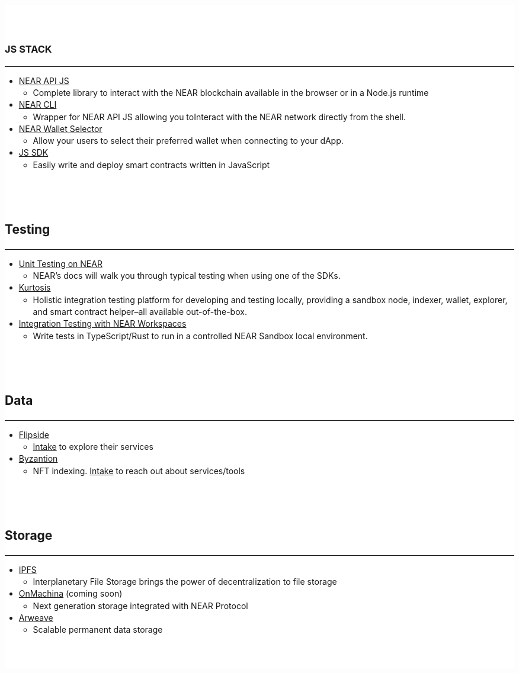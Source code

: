 <br/><br/>

### JS STACK
---
* [NEAR API JS](https://docs.near.org/tools/near-api-js/quick-reference#what-is-near-api-js)
  - Complete library to interact with the NEAR blockchain available in the browser or in a Node.js runtime
* [NEAR CLI](https://docs.near.org/tools/near-cli)
  - Wrapper for NEAR API JS allowing you toInteract with the NEAR network directly from the shell.
* [NEAR Wallet Selector](https://docs.near.org/tools/wallet-selector)
  - Allow your users to select their preferred wallet when connecting to your dApp.
* [JS SDK](https://docs.near.org/tools/near-sdk-js)
  - Easily write and deploy smart contracts written in JavaScript

<br/><br/>

## Testing
---
* [Unit Testing on NEAR](https://docs.near.org/develop/testing/unit-test)
  - NEAR’s docs will walk you through typical testing when using one of the SDKs. 
* [Kurtosis](https://www.kurtosistech.com/)
  - Holistic integration testing platform for developing and testing locally, providing a sandbox node, indexer, wallet, explorer, and smart contract helper–all available out-of-the-box.
* [Integration Testing with NEAR Workspaces](hhttps://docs.near.org/develop/testing/integration-test#near-workspaces)
  - Write tests in TypeScript/Rust to run in a controlled NEAR Sandbox local environment.

<br/><br/>

## Data
---
* [Flipside](https://docs.google.com/document/d/1EHuDoR1VGJvUh47lWMRkAI5PR-_MM-4mlgLcXNC8CQE/edit) 
  - [Intake](https://vjpyk02mbl8.typeform.com/to/F6ctil9c) to explore their services
* [Byzantion](https://www.byzantion.xyz/) 
  - NFT indexing. [Intake](https://26hh9mc3y0k.typeform.com/to/ExmMSZ58) to reach out about services/tools

<br/><br/>

## Storage
---
* [IPFS](https://ipfs.io/)
  - Interplanetary File Storage brings the power of decentralization to file storage
* [OnMachina](https://machina.storage/) (coming soon)
  - Next generation storage integrated with NEAR Protocol
* [Arweave](https://www.arweave.org/)
  - Scalable permanent data storage

<br/><br/>
